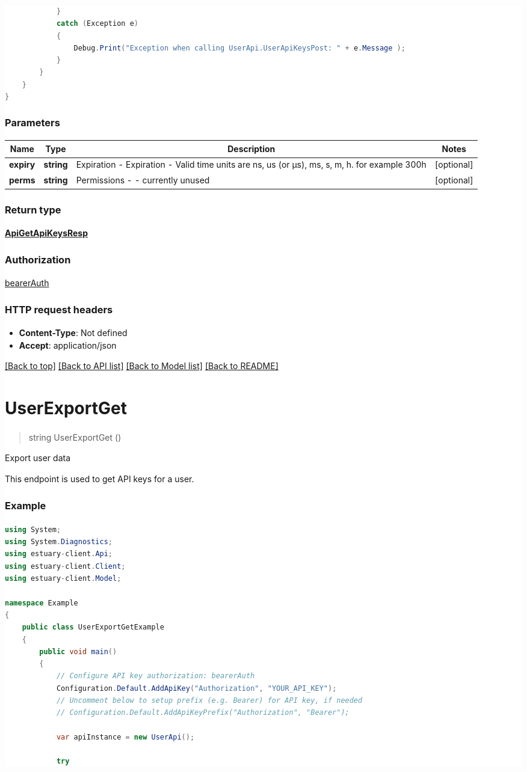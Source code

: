 ```csharp
            }
            catch (Exception e)
            {
                Debug.Print("Exception when calling UserApi.UserApiKeysPost: " + e.Message );
            }
        }
    }
}
```

### Parameters

Name | Type | Description  | Notes
------------- | ------------- | ------------- | -------------
 **expiry** | **string**| Expiration - Expiration - Valid time units are ns, us (or µs),  ms,  s,  m,  h.  for  example  300h | [optional] 
 **perms** | **string**| Permissions - - currently unused | [optional] 

### Return type

[**ApiGetApiKeysResp**](ApiGetApiKeysResp.md)

### Authorization

[bearerAuth](../README.md#bearerAuth)

### HTTP request headers

 - **Content-Type**: Not defined
 - **Accept**: application/json

[[Back to top]](#) [[Back to API list]](../README.md#documentation-for-api-endpoints) [[Back to Model list]](../README.md#documentation-for-models) [[Back to README]](../README.md)
<a name="userexportget"></a>
# **UserExportGet**
> string UserExportGet ()

Export user data

This endpoint is used to get API keys for a user.

### Example
```csharp
using System;
using System.Diagnostics;
using estuary-client.Api;
using estuary-client.Client;
using estuary-client.Model;

namespace Example
{
    public class UserExportGetExample
    {
        public void main()
        {
            // Configure API key authorization: bearerAuth
            Configuration.Default.AddApiKey("Authorization", "YOUR_API_KEY");
            // Uncomment below to setup prefix (e.g. Bearer) for API key, if needed
            // Configuration.Default.AddApiKeyPrefix("Authorization", "Bearer");

            var apiInstance = new UserApi();

            try
```